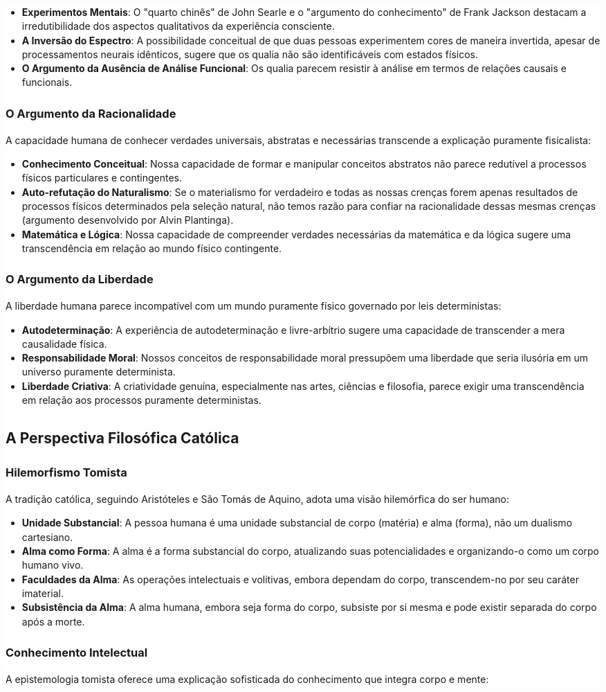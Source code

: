 - **Experimentos Mentais**: O "quarto chinês" de John Searle e o "argumento do conhecimento" de Frank Jackson destacam a irredutibilidade dos aspectos qualitativos da experiência consciente.
- **A Inversão do Espectro**: A possibilidade conceitual de que duas pessoas experimentem cores de maneira invertida, apesar de processamentos neurais idênticos, sugere que os qualia não são identificáveis com estados físicos.
- **O Argumento da Ausência de Análise Funcional**: Os qualia parecem resistir à análise em termos de relações causais e funcionais.

### O Argumento da Racionalidade

A capacidade humana de conhecer verdades universais, abstratas e necessárias transcende a explicação puramente fisicalista:

- **Conhecimento Conceitual**: Nossa capacidade de formar e manipular conceitos abstratos não parece redutível a processos físicos particulares e contingentes.
- **Auto-refutação do Naturalismo**: Se o materialismo for verdadeiro e todas as nossas crenças forem apenas resultados de processos físicos determinados pela seleção natural, não temos razão para confiar na racionalidade dessas mesmas crenças (argumento desenvolvido por Alvin Plantinga).
- **Matemática e Lógica**: Nossa capacidade de compreender verdades necessárias da matemática e da lógica sugere uma transcendência em relação ao mundo físico contingente.

### O Argumento da Liberdade

A liberdade humana parece incompatível com um mundo puramente físico governado por leis deterministas:

- **Autodeterminação**: A experiência de autodeterminação e livre-arbítrio sugere uma capacidade de transcender a mera causalidade física.
- **Responsabilidade Moral**: Nossos conceitos de responsabilidade moral pressupõem uma liberdade que seria ilusória em um universo puramente determinista.
- **Liberdade Criativa**: A criatividade genuína, especialmente nas artes, ciências e filosofia, parece exigir uma transcendência em relação aos processos puramente deterministas.

## A Perspectiva Filosófica Católica

### Hilemorfismo Tomista

A tradição católica, seguindo Aristóteles e São Tomás de Aquino, adota uma visão hilemórfica do ser humano:

- **Unidade Substancial**: A pessoa humana é uma unidade substancial de corpo (matéria) e alma (forma), não um dualismo cartesiano.
- **Alma como Forma**: A alma é a forma substancial do corpo, atualizando suas potencialidades e organizando-o como um corpo humano vivo.
- **Faculdades da Alma**: As operações intelectuais e volitivas, embora dependam do corpo, transcendem-no por seu caráter imaterial.
- **Subsistência da Alma**: A alma humana, embora seja forma do corpo, subsiste por si mesma e pode existir separada do corpo após a morte.

### Conhecimento Intelectual

A epistemologia tomista oferece uma explicação sofisticada do conhecimento que integra corpo e mente:
